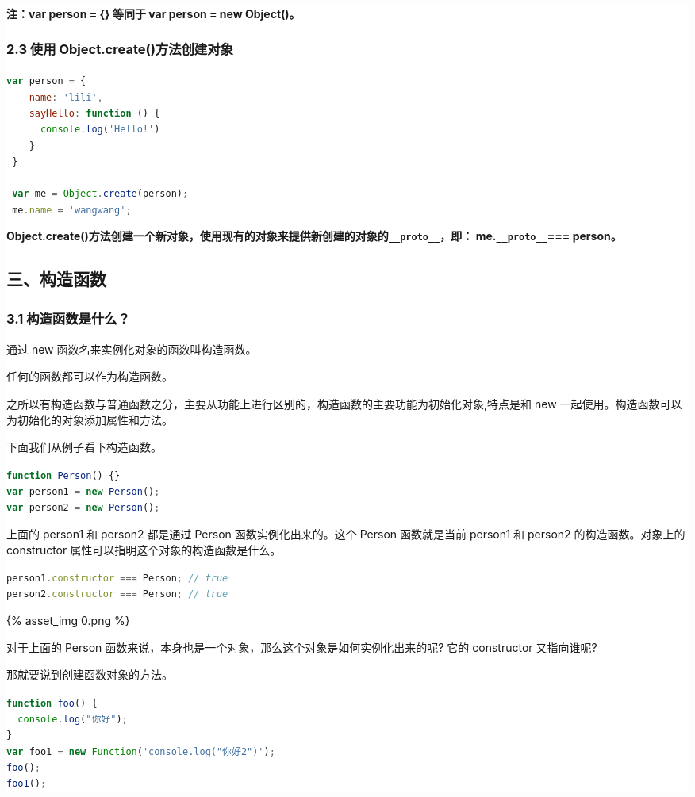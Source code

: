 **注：var person = {} 等同于 var person = new Object()。**

### 2.3 使用 Object.create()方法创建对象

```javascript
var person = {
​    name: 'lili',
​    sayHello: function () {
​      console.log('Hello!')
​    }
 }

 var me = Object.create(person);
 me.name = 'wangwang';
```

**Object.create()方法创建一个新对象，使用现有的对象来提供新创建的对象的`__proto__`，即： me.`__proto__`=== person。**

## 三、构造函数

### **3.1 构造函数是什么？**

通过 new 函数名来实例化对象的函数叫构造函数。

任何的函数都可以作为构造函数。

之所以有构造函数与普通函数之分，主要从功能上进行区别的，构造函数的主要功能为初始化对象,特点是和 new 一起使用。构造函数可以为初始化的对象添加属性和方法。

下面我们从例子看下构造函数。

```javascript
function Person() {}
var person1 = new Person();
var person2 = new Person();
```

上面的 person1 和 person2 都是通过 Person 函数实例化出来的。这个 Person 函数就是当前 person1 和 person2 的构造函数。对象上的 constructor 属性可以指明这个对象的构造函数是什么。

```javascript
person1.constructor === Person; // true
person2.constructor === Person; // true
```

{% asset_img 0.png %}

对于上面的 Person 函数来说，本身也是一个对象，那么这个对象是如何实例化出来的呢? 它的 constructor 又指向谁呢?

那就要说到创建函数对象的方法。

```javascript
function foo() {
  console.log("你好");
}
var foo1 = new Function('console.log("你好2")');
foo();
foo1();
```
